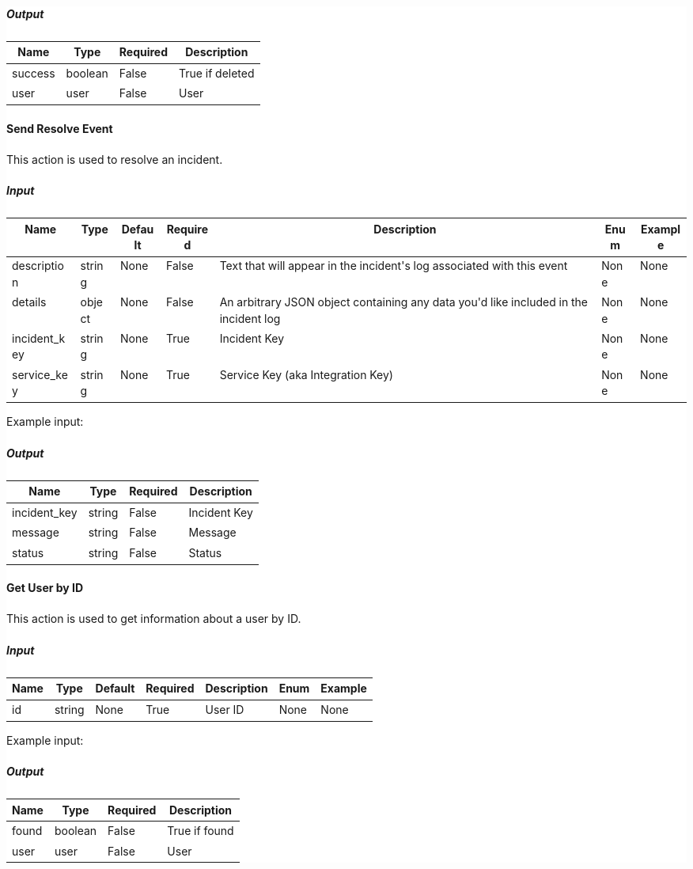 ##### Output

|Name|Type|Required|Description|
|----|----|--------|-----------|
|success|boolean|False|True if deleted|
|user|user|False|User|

#### Send Resolve Event

This action is used to resolve an incident.

##### Input

|Name|Type|Default|Required|Description|Enum|Example|
|----|----|-------|--------|-----------|----|-------|
|description|string|None|False|Text that will appear in the incident's log associated with this event|None|None|
|details|object|None|False|An arbitrary JSON object containing any data you'd like included in the incident log|None|None|
|incident_key|string|None|True|Incident Key|None|None|
|service_key|string|None|True|Service Key (aka Integration Key)|None|None|

Example input:

```
```

##### Output

|Name|Type|Required|Description|
|----|----|--------|-----------|
|incident_key|string|False|Incident Key|
|message|string|False|Message|
|status|string|False|Status|

#### Get User by ID

This action is used to get information about a user by ID.

##### Input

|Name|Type|Default|Required|Description|Enum|Example|
|----|----|-------|--------|-----------|----|-------|
|id|string|None|True|User ID|None|None|

Example input:

```
```

##### Output

|Name|Type|Required|Description|
|----|----|--------|-----------|
|found|boolean|False|True if found|
|user|user|False|User|
